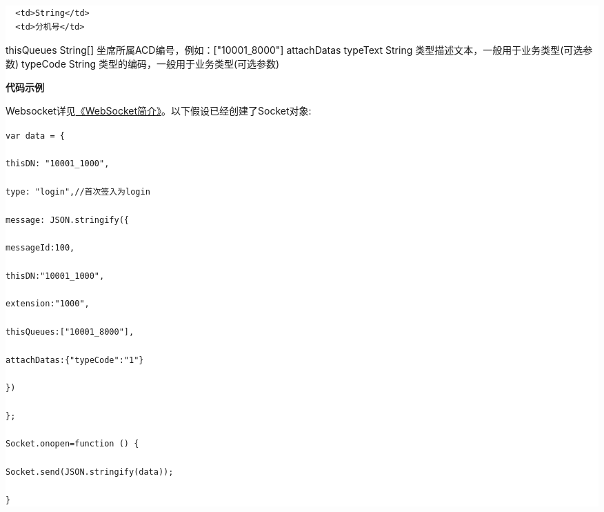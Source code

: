       <td>String</td>
      <td>分机号</td>
   </tr>
   <tr>
      <td colspan="2">thisQueues</td>
      <td>String[]</td>
      <td>坐席所属ACD编号，例如：["10001_8000"]</td>
   </tr>
   <tr>
      <td rowspan="2">attachDatas</td>
      <td>typeText</td>
      <td>String</td>
      <td>类型描述文本，一般用于业务类型(可选参数)</td>
   </tr>
   <tr>
      <td>typeCode</td>
      <td>String</td>
      <td>类型的编码，一般用于业务类型(可选参数)</td>
   </tr>
</table>

**代码示例**

Websocket详见[《WebSocket简介》](#_WebSocket简介)。以下假设已经创建了Socket对象:

```
var data = {

thisDN: "10001_1000",

type: "login",//首次签入为login

message: JSON.stringify({

messageId:100,

thisDN:"10001_1000",

extension:"1000",

thisQueues:["10001_8000"],

attachDatas:{"typeCode":"1"}

})

};

Socket.onopen=function () {

Socket.send(JSON.stringify(data));

}
```
